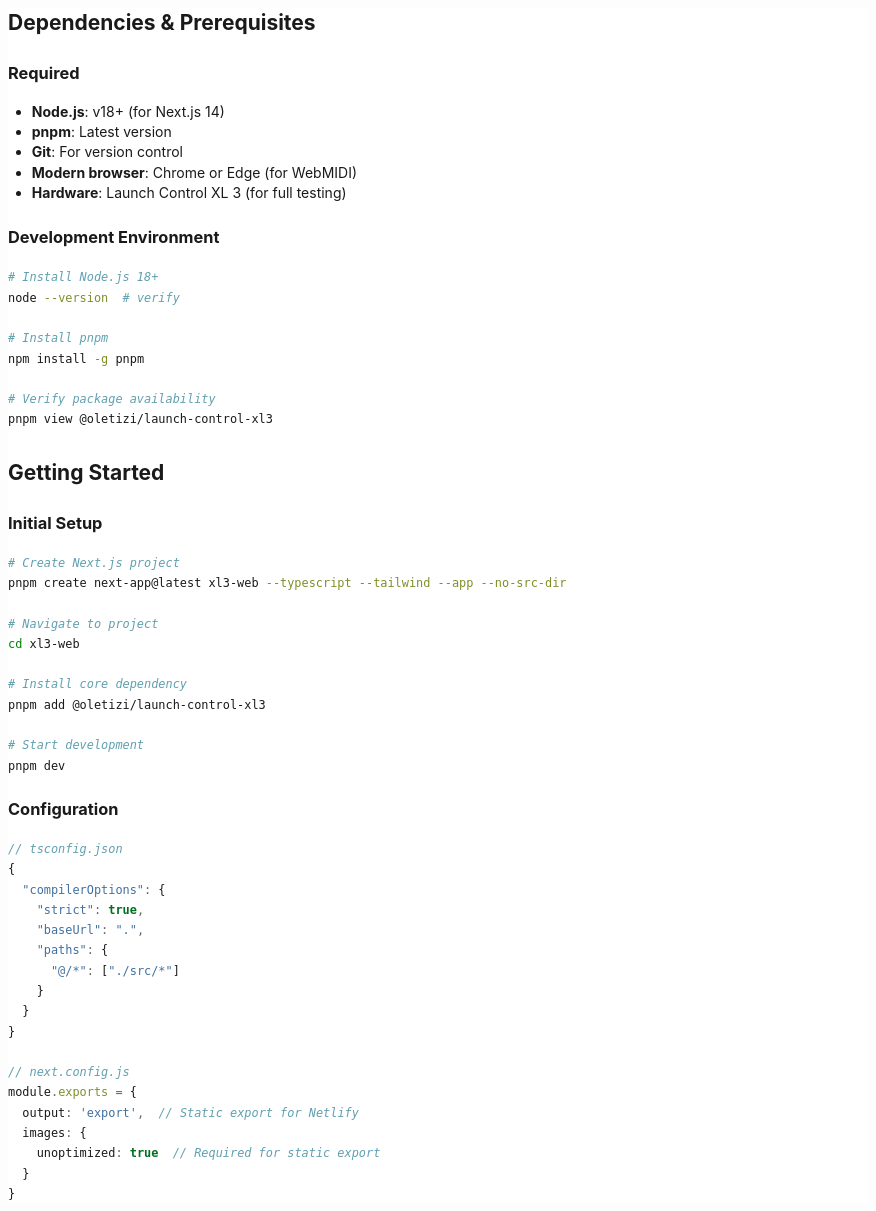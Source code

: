 ## Dependencies & Prerequisites

### Required

- **Node.js**: v18+ (for Next.js 14)
- **pnpm**: Latest version
- **Git**: For version control
- **Modern browser**: Chrome or Edge (for WebMIDI)
- **Hardware**: Launch Control XL 3 (for full testing)

### Development Environment

```bash
# Install Node.js 18+
node --version  # verify

# Install pnpm
npm install -g pnpm

# Verify package availability
pnpm view @oletizi/launch-control-xl3
```

## Getting Started

### Initial Setup

```bash
# Create Next.js project
pnpm create next-app@latest xl3-web --typescript --tailwind --app --no-src-dir

# Navigate to project
cd xl3-web

# Install core dependency
pnpm add @oletizi/launch-control-xl3

# Start development
pnpm dev
```

### Configuration

```typescript
// tsconfig.json
{
  "compilerOptions": {
    "strict": true,
    "baseUrl": ".",
    "paths": {
      "@/*": ["./src/*"]
    }
  }
}

// next.config.js
module.exports = {
  output: 'export',  // Static export for Netlify
  images: {
    unoptimized: true  // Required for static export
  }
}
```
